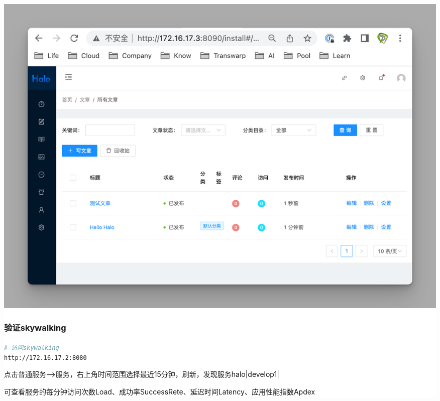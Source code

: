 
![image-20221216064222102](assets/image-20221216064222102.png)

### 验证skywalking

```bash
# 访问skywalking
http://172.16.17.2:8080
```

点击普通服务-->服务，右上角时间范围选择最近15分钟，刷新，发现服务halo|develop1|

可查看服务的每分钟访问次数Load、成功率SuccessRete、延迟时间Latency、应用性能指数Apdex
